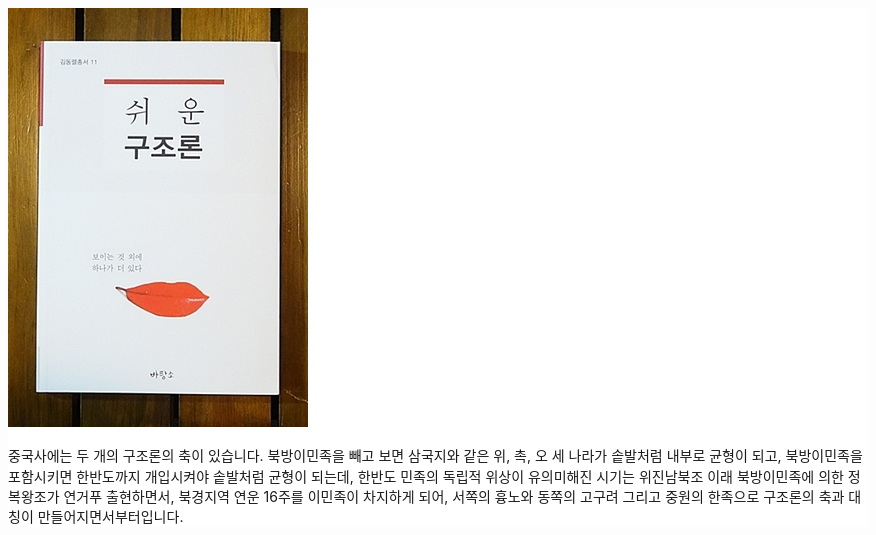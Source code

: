 <img src="files/attach/images/198/465/605/DSC01488.JPG" alt="DSC01488.JPG" width="300" height="419" />

  


중국사에는 두 개의 구조론의 축이 있습니다. 북방이민족을 빼고 보면 삼국지와 같은 위, 촉, 오 세 나라가 솥발처럼 내부로 균형이 되고, 북방이민족을 포함시키면 한반도까지 개입시켜야 솥발처럼 균형이 되는데, 한반도 민족의 독립적 위상이 유의미해진 시기는 위진남북조 이래 북방이민족에 의한 정복왕조가 연거푸 출현하면서, 북경지역 연운 16주를 이민족이 차지하게 되어, 서쪽의 흉노와 동쪽의 고구려 그리고 중원의 한족으로 구조론의 축과 대칭이 만들어지면서부터입니다.